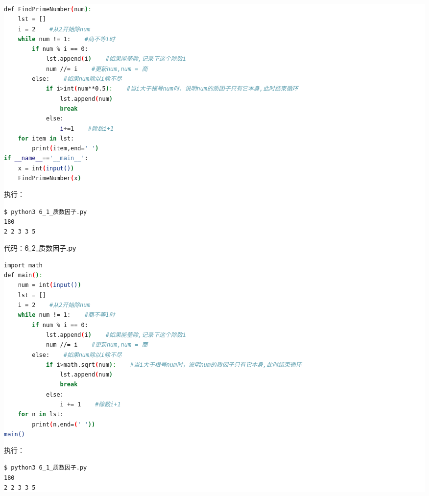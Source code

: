 ```bash
def FindPrimeNumber(num):
    lst = []
    i = 2    #从2开始除num
    while num != 1:    #商不等1时
        if num % i == 0:
            lst.append(i)    #如果能整除,记录下这个除数i
            num //= i    #更新num,num = 商
        else:    #如果num除以i除不尽
            if i>int(num**0.5):    #当i大于根号num时，说明num的质因子只有它本身,此时结束循环
                lst.append(num)
                break
            else:
                i+=1    #除数i+1
    for item in lst:
        print(item,end=' ')
if __name__=='__main__':
    x = int(input())
    FindPrimeNumber(x)
```
执行：

```bash
$ python3 6_1_质数因子.py
180
2 2 3 3 5 
```

代码：6_2_质数因子.py

```bash
import math
def main():
    num = int(input())
    lst = []
    i = 2    #从2开始除num
    while num != 1:    #商不等1时
        if num % i == 0:
            lst.append(i)    #如果能整除,记录下这个除数i
            num //= i    #更新num,num = 商
        else:    #如果num除以i除不尽
            if i>math.sqrt(num):    #当i大于根号num时，说明num的质因子只有它本身,此时结束循环
                lst.append(num)
                break
            else:
                i += 1    #除数i+1
    for n in lst:
        print(n,end=(' '))
main()
```
执行：

```bash
$ python3 6_1_质数因子.py
180
2 2 3 3 5 
```
